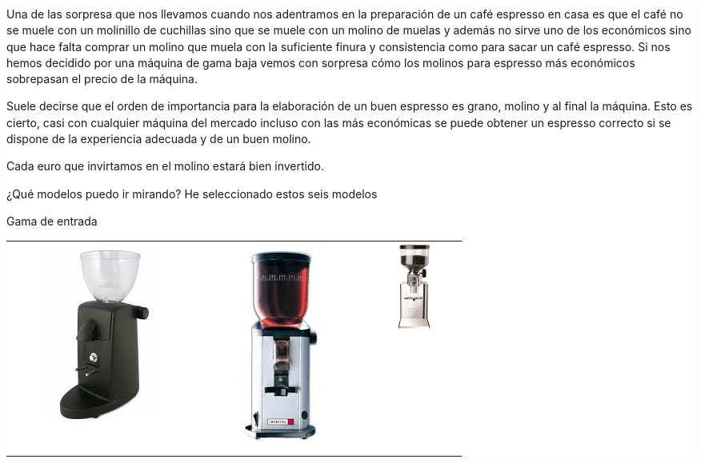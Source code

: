 Una de las sorpresa que nos llevamos cuando nos adentramos en la preparación de un café espresso en casa es que el café no se muele con un molinillo de cuchillas sino que se muele con un molino de muelas y además no sirve uno de los económicos sino que hace falta comprar un molino que muela con la suficiente finura y consistencia como para sacar un café espresso. Si nos hemos decidido por una máquina de gama baja vemos con sorpresa cómo los molinos para espresso más económicos sobrepasan el precio de la máquina.

Suele decirse que el orden de importancia para la elaboración de un buen espresso es grano, molino y al final la máquina. Esto es cierto, casi con cualquier máquina del mercado incluso con las más económicas se puede obtener un espresso correcto si se dispone de la experiencia adecuada y de un buen molino.

Cada euro que invirtamos en el molino estará bien invertido.

¿Qué modelos puedo ir mirando? He seleccionado estos seis modelos

Gama de entrada

<table>
  <thead>
    <tr>
      <th style="text-align:left">
        <img src="../.gitbook/assets/53.png" alt/>
      </th>
      <th style="text-align:left">
        <img src="../.gitbook/assets/54 (1).png" alt/>
      </th>
      <th style="text-align:left">
        <img src="../.gitbook/assets/55 (1).png" alt/>
      </th>
    </tr>
  </thead>
  <tbody>
    <tr>